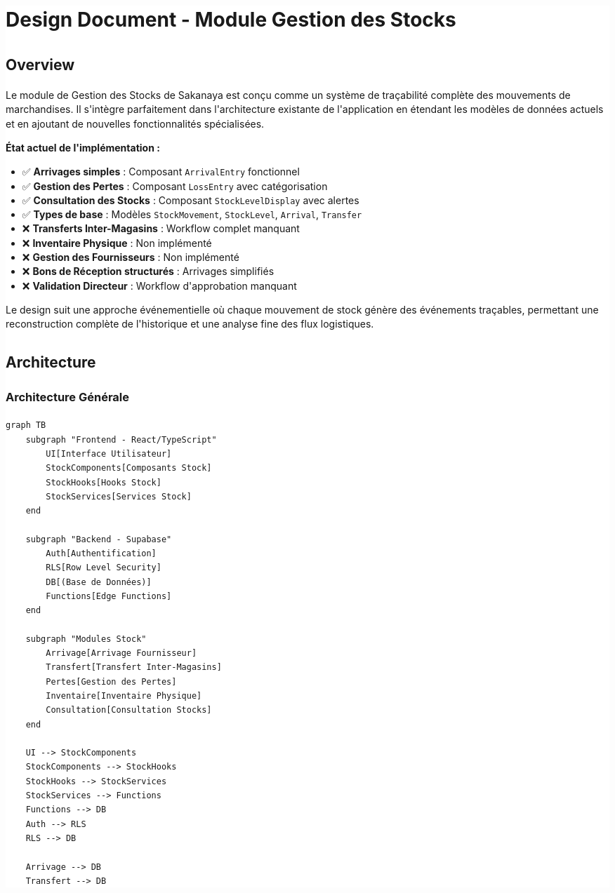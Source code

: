 # Design Document - Module Gestion des Stocks

## Overview

Le module de Gestion des Stocks de Sakanaya est conçu comme un système de traçabilité complète des mouvements de marchandises. Il s'intègre parfaitement dans l'architecture existante de l'application en étendant les modèles de données actuels et en ajoutant de nouvelles fonctionnalités spécialisées.

**État actuel de l'implémentation :**
- ✅ **Arrivages simples** : Composant `ArrivalEntry` fonctionnel
- ✅ **Gestion des Pertes** : Composant `LossEntry` avec catégorisation
- ✅ **Consultation des Stocks** : Composant `StockLevelDisplay` avec alertes
- ✅ **Types de base** : Modèles `StockMovement`, `StockLevel`, `Arrival`, `Transfer`
- ❌ **Transferts Inter-Magasins** : Workflow complet manquant
- ❌ **Inventaire Physique** : Non implémenté
- ❌ **Gestion des Fournisseurs** : Non implémenté
- ❌ **Bons de Réception structurés** : Arrivages simplifiés
- ❌ **Validation Directeur** : Workflow d'approbation manquant

Le design suit une approche événementielle où chaque mouvement de stock génère des événements traçables, permettant une reconstruction complète de l'historique et une analyse fine des flux logistiques.

## Architecture

### Architecture Générale

```mermaid
graph TB
    subgraph "Frontend - React/TypeScript"
        UI[Interface Utilisateur]
        StockComponents[Composants Stock]
        StockHooks[Hooks Stock]
        StockServices[Services Stock]
    end
    
    subgraph "Backend - Supabase"
        Auth[Authentification]
        RLS[Row Level Security]
        DB[(Base de Données)]
        Functions[Edge Functions]
    end
    
    subgraph "Modules Stock"
        Arrivage[Arrivage Fournisseur]
        Transfert[Transfert Inter-Magasins]
        Pertes[Gestion des Pertes]
        Inventaire[Inventaire Physique]
        Consultation[Consultation Stocks]
    end
    
    UI --> StockComponents
    StockComponents --> StockHooks
    StockHooks --> StockServices
    StockServices --> Functions
    Functions --> DB
    Auth --> RLS
    RLS --> DB
    
    Arrivage --> DB
    Transfert --> DB
```